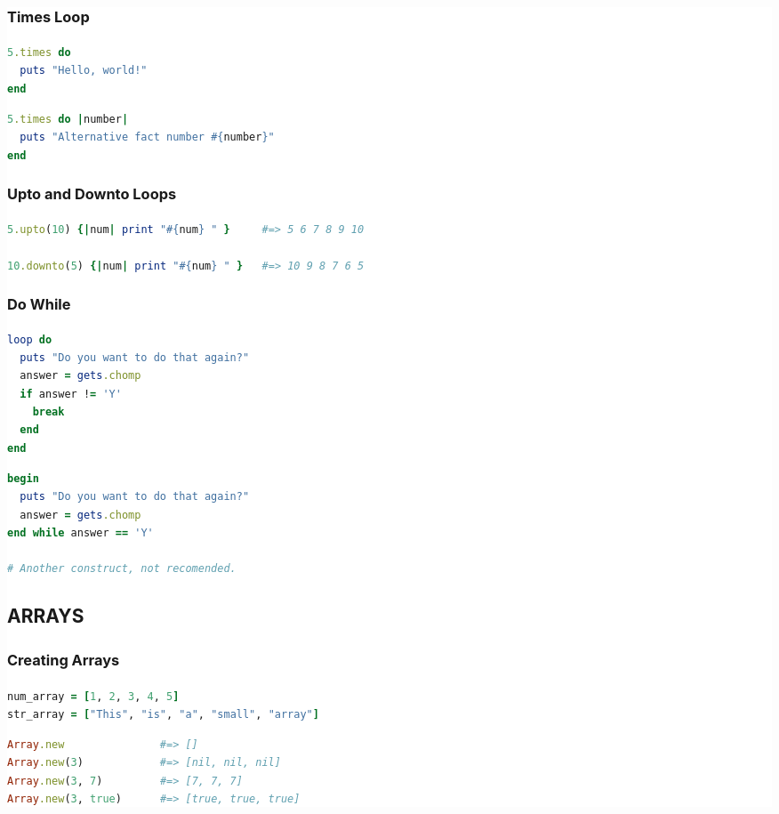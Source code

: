 ### Times Loop

```ruby
5.times do
  puts "Hello, world!"
end
```

```ruby
5.times do |number|
  puts "Alternative fact number #{number}"
end
```

### Upto and Downto Loops

```ruby
5.upto(10) {|num| print "#{num} " }     #=> 5 6 7 8 9 10

10.downto(5) {|num| print "#{num} " }   #=> 10 9 8 7 6 5
```

### Do While

```ruby
loop do
  puts "Do you want to do that again?"
  answer = gets.chomp
  if answer != 'Y'
    break
  end
end
```

```ruby
begin
  puts "Do you want to do that again?"
  answer = gets.chomp
end while answer == 'Y'

# Another construct, not recomended.
```

## ARRAYS

### Creating Arrays

```ruby
num_array = [1, 2, 3, 4, 5]
str_array = ["This", "is", "a", "small", "array"]
```

```ruby
Array.new               #=> []
Array.new(3)            #=> [nil, nil, nil]
Array.new(3, 7)         #=> [7, 7, 7]
Array.new(3, true)      #=> [true, true, true]
```
